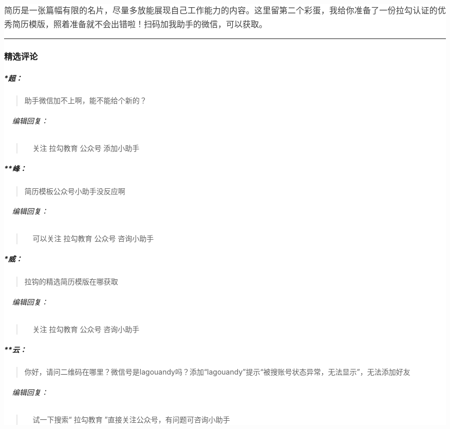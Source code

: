 <p style="margin-top: 0px; margin-bottom: 0px; box-sizing: border-box; color: rgb(73, 73, 73); font-size: 14.66px; font-variant-numeric: normal; font-variant-east-asian: normal; outline-style: none; outline-width: 0px; padding: 0px; white-space: normal; text-indent: 0em; text-align: justify; line-height: 1.75em;"><span style="box-sizing: border-box; margin: 0px; outline-style: none; outline-width: 0px; padding: 0px; font-family: 微软雅黑, &quot;Microsoft YaHei&quot;; color: rgb(63, 63, 63); font-size: 16px;">简历是一张篇幅有限的名片，尽量多放能展现自己工作能力的内容。这里留第二个彩蛋，我给你准备了一份拉勾认证的优秀简历模版，照着准备就不会出错啦！扫码加我助手的微信，可以获取。</span></p>

---

### 精选评论

##### *超：
> 助手微信加不上啊，能不能给个新的？

 ###### &nbsp;&nbsp;&nbsp; 编辑回复：
> &nbsp;&nbsp;&nbsp; 关注 拉勾教育 公众号 添加小助手

##### **峰：
> 简历模板公众号小助手没反应啊

 ###### &nbsp;&nbsp;&nbsp; 编辑回复：
> &nbsp;&nbsp;&nbsp; 可以关注 拉勾教育 公众号 咨询小助手

##### *威：
> 拉钩的精选简历模版在哪获取

 ###### &nbsp;&nbsp;&nbsp; 编辑回复：
> &nbsp;&nbsp;&nbsp; 关注 拉勾教育 公众号 咨询小助手

##### **云：
> 你好，请问二维码在哪里？微信号是lagouandy吗？添加“lagouandy”提示“被搜账号状态异常，无法显示”，无法添加好友

 ###### &nbsp;&nbsp;&nbsp; 编辑回复：
> &nbsp;&nbsp;&nbsp; 试一下搜索“ 拉勾教育 ”直接关注公众号，有问题可咨询小助手


